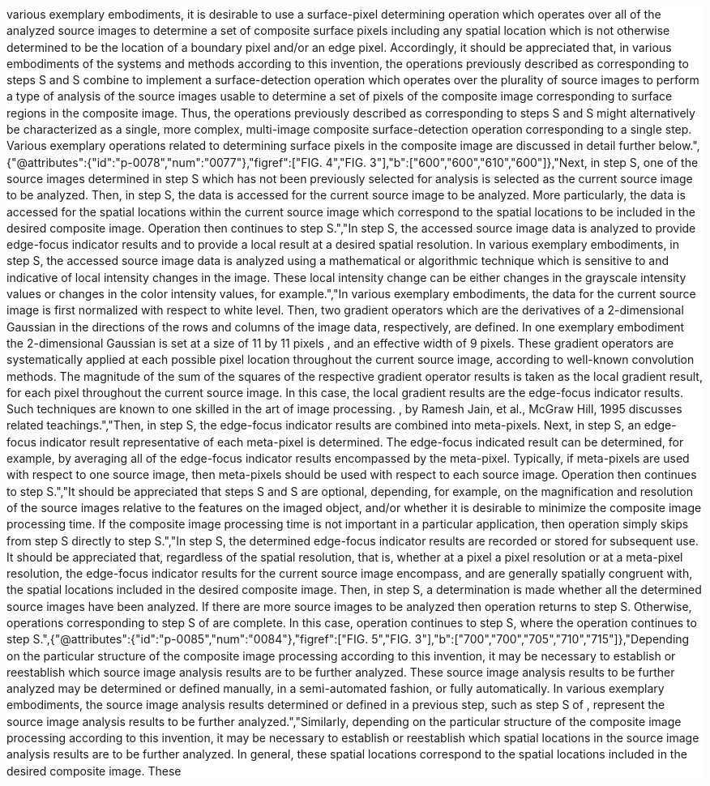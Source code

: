 various exemplary embodiments, it is desirable to use a surface-pixel determining operation which operates over all of the analyzed source images to determine a set of composite surface pixels including any spatial location which is not otherwise determined to be the location of a boundary pixel and\/or an edge pixel. Accordingly, it should be appreciated that, in various embodiments of the systems and methods according to this invention, the operations previously described as corresponding to steps S and S combine to implement a surface-detection operation which operates over the plurality of source images to perform a type of analysis of the source images usable to determine a set of pixels of the composite image corresponding to surface regions in the composite image. Thus, the operations previously described as corresponding to steps S and S might alternatively be characterized as a single, more complex, multi-image composite surface-detection operation corresponding to a single step. Various exemplary operations related to determining surface pixels in the composite image are discussed in detail further below.",{"@attributes":{"id":"p-0078","num":"0077"},"figref":["FIG. 4","FIG. 3"],"b":["600","600","610","600"]},"Next, in step S, one of the source images determined in step S which has not been previously selected for analysis is selected as the current source image to be analyzed. Then, in step S, the data is accessed for the current source image to be analyzed. More particularly, the data is accessed for the spatial locations within the current source image which correspond to the spatial locations to be included in the desired composite image. Operation then continues to step S.","In step S, the accessed source image data is analyzed to provide edge-focus indicator results and to provide a local result at a desired spatial resolution. In various exemplary embodiments, in step S, the accessed source image data is analyzed using a mathematical or algorithmic technique which is sensitive to and indicative of local intensity changes in the image. These local intensity change can be either changes in the grayscale intensity values or changes in the color intensity values, for example.","In various exemplary embodiments, the data for the current source image is first normalized with respect to white level. Then, two gradient operators which are the derivatives of a 2-dimensional Gaussian in the directions of the rows and columns of the image data, respectively, are defined. In one exemplary embodiment the 2-dimensional Gaussian is set at a size of 11 by 11 pixels , and an effective width of 9 pixels. These gradient operators are systematically applied at each possible pixel location throughout the current source image, according to well-known convolution methods. The magnitude of the sum of the squares of the respective gradient operator results is taken as the local gradient result, for each pixel throughout the current source image. In this case, the local gradient results are the edge-focus indicator results. Such techniques are known to one skilled in the art of image processing. , by Ramesh Jain, et al., McGraw Hill, 1995 discusses related teachings.","Then, in step S, the edge-focus indicator results are combined into meta-pixels. Next, in step S, an edge-focus indicator result representative of each meta-pixel is determined. The edge-focus indicated result can be determined, for example, by averaging all of the edge-focus indicator results encompassed by the meta-pixel. Typically, if meta-pixels are used with respect to one source image, then meta-pixels should be used with respect to each source image. Operation then continues to step S.","It should be appreciated that steps S and S are optional, depending, for example, on the magnification and resolution of the source images relative to the features on the imaged object, and\/or whether it is desirable to minimize the composite image processing time. If the composite image processing time is not important in a particular application, then operation simply skips from step S directly to step S.","In step S, the determined edge-focus indicator results are recorded or stored for subsequent use. It should be appreciated that, regardless of the spatial resolution, that is, whether at a pixel a pixel resolution or at a meta-pixel resolution, the edge-focus indicator results for the current source image encompass, and are generally spatially congruent with, the spatial locations included in the desired composite image. Then, in step S, a determination is made whether all the determined source images have been analyzed. If there are more source images to be analyzed then operation returns to step S. Otherwise, operations corresponding to step S of  are complete. In this case, operation continues to step S, where the operation continues to step S.",{"@attributes":{"id":"p-0085","num":"0084"},"figref":["FIG. 5","FIG. 3"],"b":["700","700","705","710","715"]},"Depending on the particular structure of the composite image processing according to this invention, it may be necessary to establish or reestablish which source image analysis results are to be further analyzed. These source image analysis results to be further analyzed may be determined or defined manually, in a semi-automated fashion, or fully automatically. In various exemplary embodiments, the source image analysis results determined or defined in a previous step, such as step S of , represent the source image analysis results to be further analyzed.","Similarly, depending on the particular structure of the composite image processing according to this invention, it may be necessary to establish or reestablish which spatial locations in the source image analysis results are to be further analyzed. In general, these spatial locations correspond to the spatial locations included in the desired composite image. These